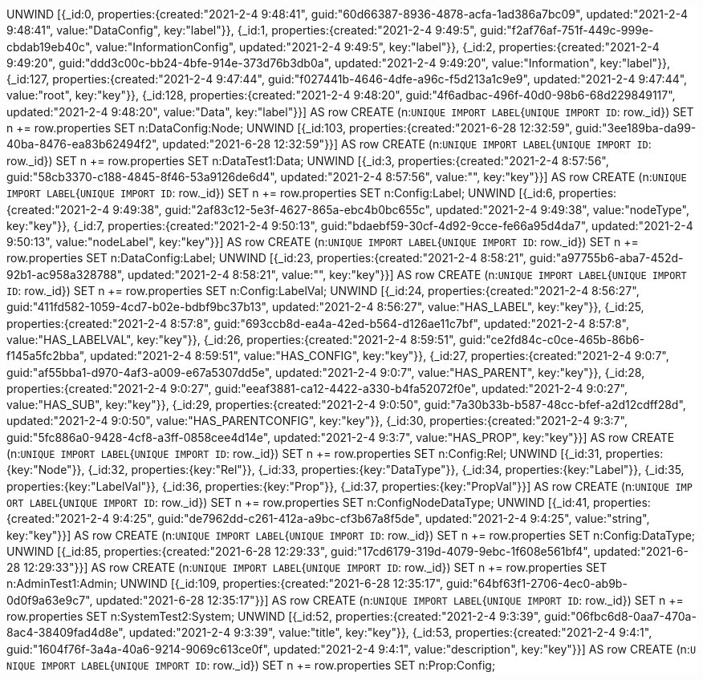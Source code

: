 UNWIND [{_id:0, properties:{created:"2021-2-4 9:48:41", guid:"60d66387-8936-4878-acfa-1ad386a7bc09", updated:"2021-2-4 9:48:41", value:"DataConfig", key:"label"}}, {_id:1, properties:{created:"2021-2-4 9:49:5", guid:"f2af76af-751f-449c-999e-cbdab19eb40c", value:"InformationConfig", updated:"2021-2-4 9:49:5", key:"label"}}, {_id:2, properties:{created:"2021-2-4 9:49:20", guid:"ddd3c00c-bb24-4bfe-914e-373d76b3db0a", updated:"2021-2-4 9:49:20", value:"Information", key:"label"}}, {_id:127, properties:{created:"2021-2-4 9:47:44", guid:"f027441b-4646-4dfe-a96c-f5d213a1c9e9", updated:"2021-2-4 9:47:44", value:"root", key:"key"}}, {_id:128, properties:{created:"2021-2-4 9:48:20", guid:"4f6adbac-496f-40d0-98b6-68d229849117", updated:"2021-2-4 9:48:20", value:"Data", key:"label"}}] AS row
CREATE (n:`UNIQUE IMPORT LABEL`{`UNIQUE IMPORT ID`: row._id}) SET n += row.properties SET n:DataConfig:Node;
UNWIND [{_id:103, properties:{created:"2021-6-28 12:32:59", guid:"3ee189ba-da99-40ba-8476-ea83b62494f2", updated:"2021-6-28 12:32:59"}}] AS row
CREATE (n:`UNIQUE IMPORT LABEL`{`UNIQUE IMPORT ID`: row._id}) SET n += row.properties SET n:DataTest1:Data;
UNWIND [{_id:3, properties:{created:"2021-2-4 8:57:56", guid:"58cb3370-c188-4845-8f46-53a9126de6d4", updated:"2021-2-4 8:57:56", value:"", key:"key"}}] AS row
CREATE (n:`UNIQUE IMPORT LABEL`{`UNIQUE IMPORT ID`: row._id}) SET n += row.properties SET n:Config:Label;
UNWIND [{_id:6, properties:{created:"2021-2-4 9:49:38", guid:"2af83c12-5e3f-4627-865a-ebc4b0bc655c", updated:"2021-2-4 9:49:38", value:"nodeType", key:"key"}}, {_id:7, properties:{created:"2021-2-4 9:50:13", guid:"bdaebf59-30cf-4d92-9cce-fe66a95d4da7", updated:"2021-2-4 9:50:13", value:"nodeLabel", key:"key"}}] AS row
CREATE (n:`UNIQUE IMPORT LABEL`{`UNIQUE IMPORT ID`: row._id}) SET n += row.properties SET n:DataConfig:Label;
UNWIND [{_id:23, properties:{created:"2021-2-4 8:58:21", guid:"a97755b6-aba7-452d-92b1-ac958a328788", updated:"2021-2-4 8:58:21", value:"", key:"key"}}] AS row
CREATE (n:`UNIQUE IMPORT LABEL`{`UNIQUE IMPORT ID`: row._id}) SET n += row.properties SET n:Config:LabelVal;
UNWIND [{_id:24, properties:{created:"2021-2-4 8:56:27", guid:"411fd582-1059-4cd7-b02e-bdbf9bc37b13", updated:"2021-2-4 8:56:27", value:"HAS_LABEL", key:"key"}}, {_id:25, properties:{created:"2021-2-4 8:57:8", guid:"693ccb8d-ea4a-42ed-b564-d126ae11c7bf", updated:"2021-2-4 8:57:8", value:"HAS_LABELVAL", key:"key"}}, {_id:26, properties:{created:"2021-2-4 8:59:51", guid:"ce2fd84c-c0ce-465b-86b6-f145a5fc2bba", updated:"2021-2-4 8:59:51", value:"HAS_CONFIG", key:"key"}}, {_id:27, properties:{created:"2021-2-4 9:0:7", guid:"af55bba1-d970-4af3-a009-e67a5307dd5e", updated:"2021-2-4 9:0:7", value:"HAS_PARENT", key:"key"}}, {_id:28, properties:{created:"2021-2-4 9:0:27", guid:"eeaf3881-ca12-4422-a330-b4fa52072f0e", updated:"2021-2-4 9:0:27", value:"HAS_SUB", key:"key"}}, {_id:29, properties:{created:"2021-2-4 9:0:50", guid:"7a30b33b-b587-48cc-bfef-a2d12cdff28d", updated:"2021-2-4 9:0:50", value:"HAS_PARENTCONFIG", key:"key"}}, {_id:30, properties:{created:"2021-2-4 9:3:7", guid:"5fc886a0-9428-4cf8-a3ff-0858cee4d14e", updated:"2021-2-4 9:3:7", value:"HAS_PROP", key:"key"}}] AS row
CREATE (n:`UNIQUE IMPORT LABEL`{`UNIQUE IMPORT ID`: row._id}) SET n += row.properties SET n:Config:Rel;
UNWIND [{_id:31, properties:{key:"Node"}}, {_id:32, properties:{key:"Rel"}}, {_id:33, properties:{key:"DataType"}}, {_id:34, properties:{key:"Label"}}, {_id:35, properties:{key:"LabelVal"}}, {_id:36, properties:{key:"Prop"}}, {_id:37, properties:{key:"PropVal"}}] AS row
CREATE (n:`UNIQUE IMPORT LABEL`{`UNIQUE IMPORT ID`: row._id}) SET n += row.properties SET n:ConfigNodeDataType;
UNWIND [{_id:41, properties:{created:"2021-2-4 9:4:25", guid:"de7962dd-c261-412a-a9bc-cf3b67a8f5de", updated:"2021-2-4 9:4:25", value:"string", key:"key"}}] AS row
CREATE (n:`UNIQUE IMPORT LABEL`{`UNIQUE IMPORT ID`: row._id}) SET n += row.properties SET n:Config:DataType;
UNWIND [{_id:85, properties:{created:"2021-6-28 12:29:33", guid:"17cd6179-319d-4079-9ebc-1f608e561bf4", updated:"2021-6-28 12:29:33"}}] AS row
CREATE (n:`UNIQUE IMPORT LABEL`{`UNIQUE IMPORT ID`: row._id}) SET n += row.properties SET n:AdminTest1:Admin;
UNWIND [{_id:109, properties:{created:"2021-6-28 12:35:17", guid:"64bf63f1-2706-4ec0-ab9b-0d0f9a63e9c7", updated:"2021-6-28 12:35:17"}}] AS row
CREATE (n:`UNIQUE IMPORT LABEL`{`UNIQUE IMPORT ID`: row._id}) SET n += row.properties SET n:SystemTest2:System;
UNWIND [{_id:52, properties:{created:"2021-2-4 9:3:39", guid:"06fbc6d8-0aa7-470a-8ac4-38409fad4d8e", updated:"2021-2-4 9:3:39", value:"title", key:"key"}}, {_id:53, properties:{created:"2021-2-4 9:4:1", guid:"1604f76f-3a4a-40a6-9214-9069c613ce0f", updated:"2021-2-4 9:4:1", value:"description", key:"key"}}] AS row
CREATE (n:`UNIQUE IMPORT LABEL`{`UNIQUE IMPORT ID`: row._id}) SET n += row.properties SET n:Prop:Config;